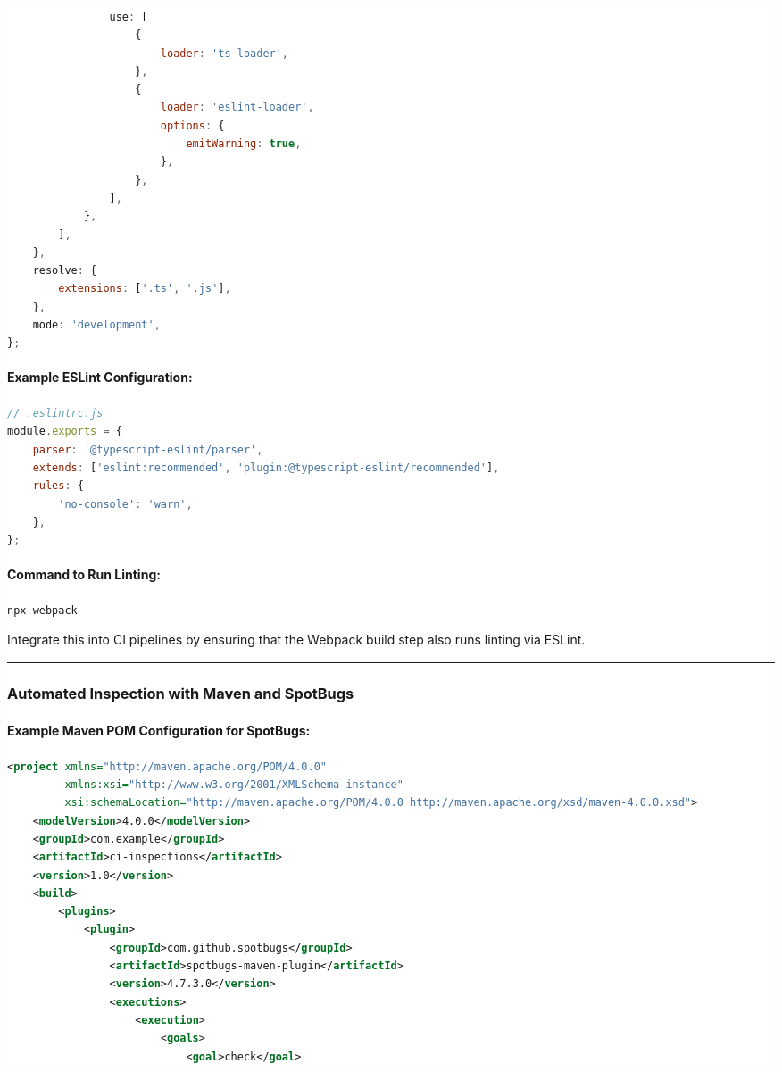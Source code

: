 ```javascript
                use: [
                    {
                        loader: 'ts-loader',
                    },
                    {
                        loader: 'eslint-loader',
                        options: {
                            emitWarning: true,
                        },
                    },
                ],
            },
        ],
    },
    resolve: {
        extensions: ['.ts', '.js'],
    },
    mode: 'development',
};
```

#### Example ESLint Configuration:
```javascript
// .eslintrc.js
module.exports = {
    parser: '@typescript-eslint/parser',
    extends: ['eslint:recommended', 'plugin:@typescript-eslint/recommended'],
    rules: {
        'no-console': 'warn',
    },
};
```

#### Command to Run Linting:
```bash
npx webpack
```

Integrate this into CI pipelines by ensuring that the Webpack build step also runs linting via ESLint.

---

### **Automated Inspection with Maven and SpotBugs**

#### Example Maven POM Configuration for SpotBugs:
```xml
<project xmlns="http://maven.apache.org/POM/4.0.0"
         xmlns:xsi="http://www.w3.org/2001/XMLSchema-instance"
         xsi:schemaLocation="http://maven.apache.org/POM/4.0.0 http://maven.apache.org/xsd/maven-4.0.0.xsd">
    <modelVersion>4.0.0</modelVersion>
    <groupId>com.example</groupId>
    <artifactId>ci-inspections</artifactId>
    <version>1.0</version>
    <build>
        <plugins>
            <plugin>
                <groupId>com.github.spotbugs</groupId>
                <artifactId>spotbugs-maven-plugin</artifactId>
                <version>4.7.3.0</version>
                <executions>
                    <execution>
                        <goals>
                            <goal>check</goal>
```